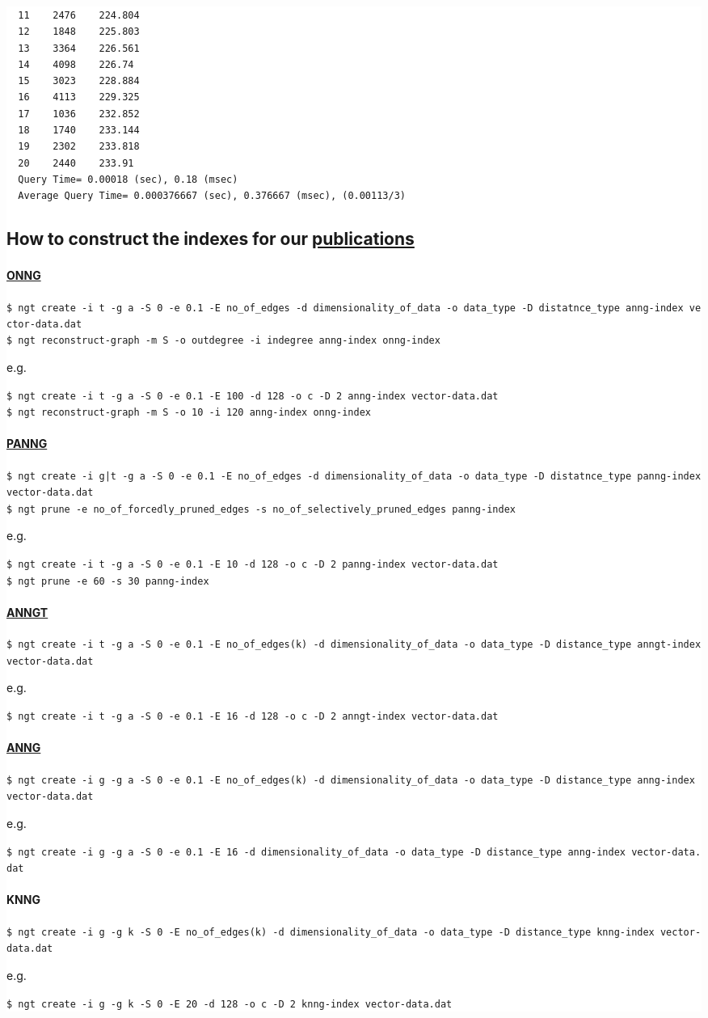       11	2476	224.804
      12	1848	225.803
      13	3364	226.561
      14	4098	226.74
      15	3023	228.884
      16	4113	229.325
      17	1036	232.852
      18	1740	233.144
      19	2302	233.818
      20	2440	233.91
      Query Time= 0.00018 (sec), 0.18 (msec)
      Average Query Time= 0.000376667 (sec), 0.376667 (msec), (0.00113/3)

How to construct the indexes for our [publications](/README.md#publications)
----------------------------------------------------------------------------

#### [ONNG](/README.md#onng)
```
$ ngt create -i t -g a -S 0 -e 0.1 -E no_of_edges -d dimensionality_of_data -o data_type -D distatnce_type anng-index vector-data.dat
$ ngt reconstruct-graph -m S -o outdegree -i indegree anng-index onng-index
```
e.g.  
```
$ ngt create -i t -g a -S 0 -e 0.1 -E 100 -d 128 -o c -D 2 anng-index vector-data.dat
$ ngt reconstruct-graph -m S -o 10 -i 120 anng-index onng-index
```
#### [PANNG](/README.md#panng)
```
$ ngt create -i g|t -g a -S 0 -e 0.1 -E no_of_edges -d dimensionality_of_data -o data_type -D distatnce_type panng-index vector-data.dat
$ ngt prune -e no_of_forcedly_pruned_edges -s no_of_selectively_pruned_edges panng-index
```
e.g.  
```
$ ngt create -i t -g a -S 0 -e 0.1 -E 10 -d 128 -o c -D 2 panng-index vector-data.dat
$ ngt prune -e 60 -s 30 panng-index
```
#### [ANNGT](/README.md#anngt)
```
$ ngt create -i t -g a -S 0 -e 0.1 -E no_of_edges(k) -d dimensionality_of_data -o data_type -D distance_type anngt-index vector-data.dat
```
e.g.
```  
$ ngt create -i t -g a -S 0 -e 0.1 -E 16 -d 128 -o c -D 2 anngt-index vector-data.dat
```
#### [ANNG](/README.md#anng)
```
$ ngt create -i g -g a -S 0 -e 0.1 -E no_of_edges(k) -d dimensionality_of_data -o data_type -D distance_type anng-index vector-data.dat
```
e.g.
```
$ ngt create -i g -g a -S 0 -e 0.1 -E 16 -d dimensionality_of_data -o data_type -D distance_type anng-index vector-data.dat
```
#### KNNG  
```
$ ngt create -i g -g k -S 0 -E no_of_edges(k) -d dimensionality_of_data -o data_type -D distance_type knng-index vector-data.dat
```
e.g.
```  
$ ngt create -i g -g k -S 0 -E 20 -d 128 -o c -D 2 knng-index vector-data.dat
```
